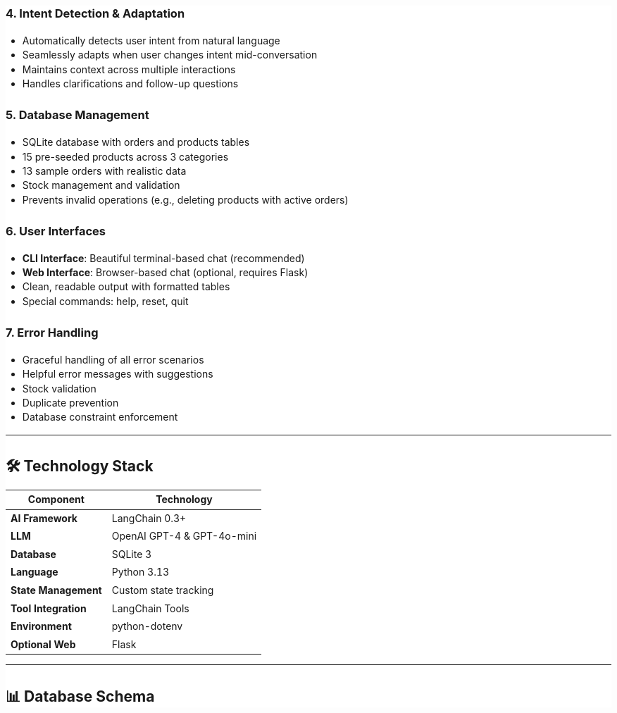 ### 4. **Intent Detection & Adaptation**
- Automatically detects user intent from natural language
- Seamlessly adapts when user changes intent mid-conversation
- Maintains context across multiple interactions
- Handles clarifications and follow-up questions

### 5. **Database Management**
- SQLite database with orders and products tables
- 15 pre-seeded products across 3 categories
- 13 sample orders with realistic data
- Stock management and validation
- Prevents invalid operations (e.g., deleting products with active orders)

### 6. **User Interfaces**
- **CLI Interface**: Beautiful terminal-based chat (recommended)
- **Web Interface**: Browser-based chat (optional, requires Flask)
- Clean, readable output with formatted tables
- Special commands: help, reset, quit

### 7. **Error Handling**
- Graceful handling of all error scenarios
- Helpful error messages with suggestions
- Stock validation
- Duplicate prevention
- Database constraint enforcement

---

## 🛠️ Technology Stack

| Component | Technology |
|-----------|-----------|
| **AI Framework** | LangChain 0.3+ |
| **LLM** | OpenAI GPT-4 & GPT-4o-mini |
| **Database** | SQLite 3 |
| **Language** | Python 3.13 |
| **State Management** | Custom state tracking |
| **Tool Integration** | LangChain Tools |
| **Environment** | python-dotenv |
| **Optional Web** | Flask |

---

## 📊 Database Schema
